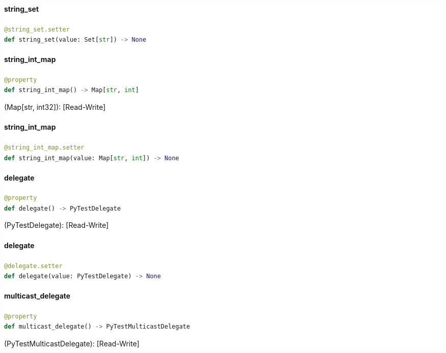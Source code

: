 <a id="unreal.PyTestObject.string_set"></a>

#### string_set

```python
@string_set.setter
def string_set(value: Set[str]) -> None
```

<a id="unreal.PyTestObject.string_int_map"></a>

#### string_int_map

```python
@property
def string_int_map() -> Map[str, int]
```

(Map[str, int32]):  [Read-Write]

<a id="unreal.PyTestObject.string_int_map"></a>

#### string_int_map

```python
@string_int_map.setter
def string_int_map(value: Map[str, int]) -> None
```

<a id="unreal.PyTestObject.delegate"></a>

#### delegate

```python
@property
def delegate() -> PyTestDelegate
```

(PyTestDelegate):  [Read-Write]

<a id="unreal.PyTestObject.delegate"></a>

#### delegate

```python
@delegate.setter
def delegate(value: PyTestDelegate) -> None
```

<a id="unreal.PyTestObject.multicast_delegate"></a>

#### multicast_delegate

```python
@property
def multicast_delegate() -> PyTestMulticastDelegate
```

(PyTestMulticastDelegate):  [Read-Write]

<a id="unreal.PyTestObject.multicast_delegate"></a>
